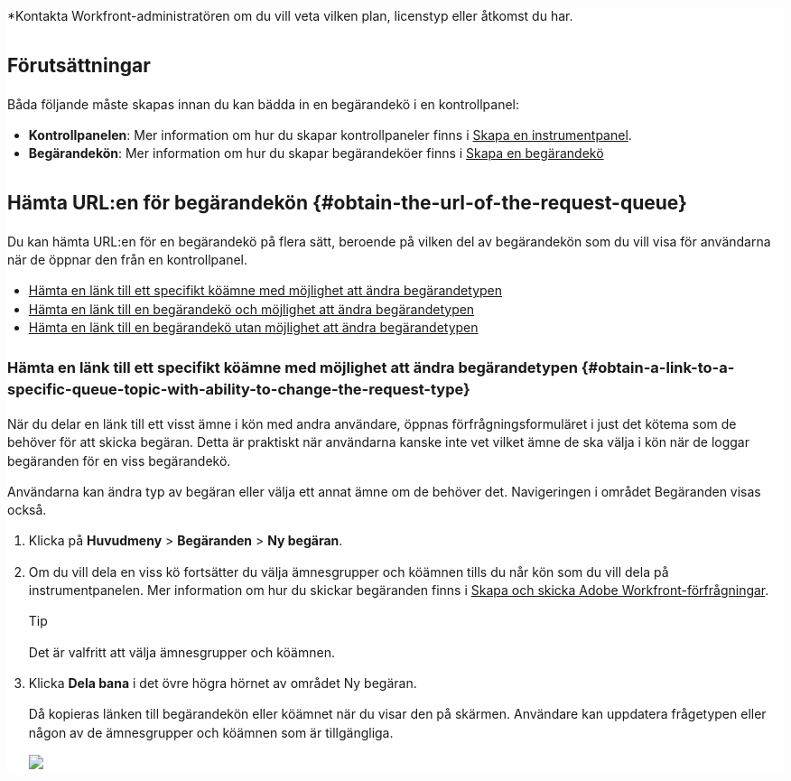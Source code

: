 &#42;Kontakta Workfront-administratören om du vill veta vilken plan, licenstyp eller åtkomst du har.

## Förutsättningar

Båda följande måste skapas innan du kan bädda in en begärandekö i en kontrollpanel:

* **Kontrollpanelen**: Mer information om hur du skapar kontrollpaneler finns i [Skapa en instrumentpanel](../../../reports-and-dashboards/dashboards/creating-and-managing-dashboards/create-dashboard.md).
* **Begärandekön**: Mer information om hur du skapar begärandeköer finns i [Skapa en begärandekö](../../../manage-work/requests/create-and-manage-request-queues/create-request-queue.md)

## Hämta URL:en för begärandekön {#obtain-the-url-of-the-request-queue}

Du kan hämta URL:en för en begärandekö på flera sätt, beroende på vilken del av begärandekön som du vill visa för användarna när de öppnar den från en kontrollpanel.

* [Hämta en länk till ett specifikt köämne med möjlighet att ändra begärandetypen](#obtain-a-link-to-a-specific-queue-topic-with-ability-to-change-the-request-type)
* [Hämta en länk till en begärandekö och möjlighet att ändra begärandetypen](#obtain-a-link-to-a-request-queue-and-ability-to-change-the-request-type)
* [Hämta en länk till en begärandekö utan möjlighet att ändra begärandetypen](#obtain-a-link-to-a-request-queue-with-no-ability-to-change-the-request-type)

### Hämta en länk till ett specifikt köämne med möjlighet att ändra begärandetypen {#obtain-a-link-to-a-specific-queue-topic-with-ability-to-change-the-request-type}

När du delar en länk till ett visst ämne i kön med andra användare, öppnas förfrågningsformuläret i just det kötema som de behöver för att skicka begäran. Detta är praktiskt när användarna kanske inte vet vilket ämne de ska välja i kön när de loggar begäranden för en viss begärandekö.

Användarna kan ändra typ av begäran eller välja ett annat ämne om de behöver det. Navigeringen i området Begäranden visas också.

1. Klicka på **Huvudmeny** > **Begäranden** > **Ny begäran**.
1. Om du vill dela en viss kö fortsätter du välja ämnesgrupper och köämnen tills du når kön som du vill dela på instrumentpanelen. Mer information om hur du skickar begäranden finns i [Skapa och skicka Adobe Workfront-förfrågningar](../../../manage-work/requests/create-requests/create-submit-requests.md).

   >[!TIP]
   >
   >Det är valfritt att välja ämnesgrupper och köämnen.

1. Klicka **Dela bana** i det övre högra hörnet av området Ny begäran.

   Då kopieras länken till begärandekön eller köämnet när du visar den på skärmen. Användare kan uppdatera frågetypen eller någon av de ämnesgrupper och köämnen som är tillgängliga.

   ![](assets/share-request-queue-with-share-path-link-embedded-in-dashboard-nwe-350x116.png)
